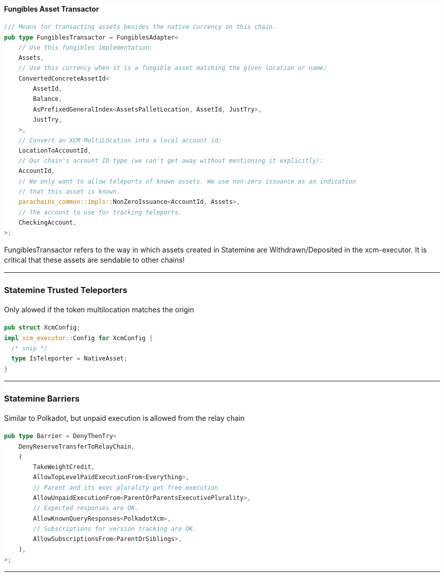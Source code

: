 **Fungibles Asset Transactor**
```rust
/// Means for transacting assets besides the native currency on this chain.
pub type FungiblesTransactor = FungiblesAdapter<
	// Use this fungibles implementation:
	Assets,
	// Use this currency when it is a fungible asset matching the given location or name:
	ConvertedConcreteAssetId<
		AssetId,
		Balance,
		AsPrefixedGeneralIndex<AssetsPalletLocation, AssetId, JustTry>,
		JustTry,
	>,
	// Convert an XCM MultiLocation into a local account id:
	LocationToAccountId,
	// Our chain's account ID type (we can't get away without mentioning it explicitly):
	AccountId,
	// We only want to allow teleports of known assets. We use non-zero issuance as an indication
	// that this asset is known.
	parachains_common::impls::NonZeroIssuance<AccountId, Assets>,
	// The account to use for tracking teleports.
	CheckingAccount,
>;
````
FungiblesTransactor refers to the way in which assets created in Statemine are Withdrawn/Deposited in the xcm-executor. It is critical that these assets are sendable to other chains!

---
### Statemine Trusted Teleporters
Only alowed if the token multilocation matches the origin

```rust
pub struct XcmConfig;
impl xcm_executor::Config for XcmConfig {
  /* snip */
  type IsTeleporter = NativeAsset;
}
```
---
### Statemine Barriers
Similar to Polkadot, but unpaid execution is allowed from the relay chain

```rust
pub type Barrier = DenyThenTry<
	DenyReserveTransferToRelayChain,
	(
		TakeWeightCredit,
		AllowTopLevelPaidExecutionFrom<Everything>,
		// Parent and its exec plurality get free execution
		AllowUnpaidExecutionFrom<ParentOrParentsExecutivePlurality>,
		// Expected responses are OK.
		AllowKnownQueryResponses<PolkadotXcm>,
		// Subscriptions for version tracking are OK.
		AllowSubscriptionsFrom<ParentOrSiblings>,
	),
>;
```
---
